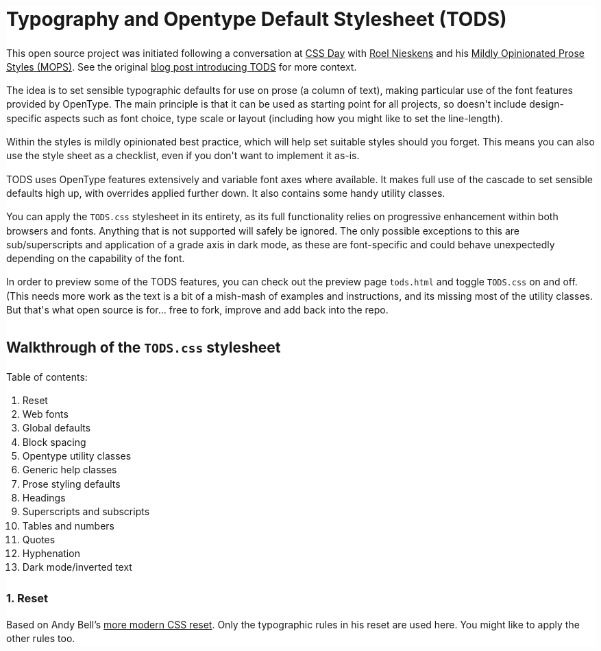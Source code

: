 # Typography and Opentype Default Stylesheet (TODS)
 
This open source project was initiated following a conversation at [CSS Day](https://cssday.nl/2024/speakers#roel) with [Roel Nieskens](https://pixelambacht.nl/) and his [Mildly Opinionated Prose Styles (MOPS)](https://github.com/RoelN/mops). See the original [blog post introducing TODS](https://clagnut.com/blog/2433) for more context.

The idea is to set sensible typographic defaults for use on prose (a column of text), making particular use of the font features provided by OpenType. The main principle is that it can be used as starting point for all projects, so doesn't include design-specific aspects such as font choice, type scale or layout (including how you might like to set the line-length).

Within the styles is mildly opinionated best practice, which will help set suitable styles should you forget. This means you can also use the style sheet as a checklist, even if you don't want to implement it as-is.

TODS uses OpenType features extensively and variable font axes where available. It makes full use of the cascade to set sensible defaults high up, with overrides applied further down. It also contains some handy utility classes.

You can apply the `TODS.css` stylesheet in its entirety, as its full functionality relies on progressive enhancement within both browsers and fonts. Anything that is not supported will safely be ignored. The only possible exceptions to this are sub/superscripts and application of a grade axis in dark mode, as these are font-specific and could behave unexpectedly depending on the capability of the font.

In order to preview some of the TODS features, you can check out the preview page `tods.html` and toggle `TODS.css` on and off. (This needs more work as the text is a bit of a mish-mash of examples and instructions, and its missing most of the utility classes. But that's what open source is for... free to fork, improve and add back into the repo.

## Walkthrough of the `TODS.css` stylesheet

Table of contents:

1. Reset
2. Web fonts
3. Global defaults
4. Block spacing
5. Opentype utility classes
6. Generic help classes
7. Prose styling defaults
8. Headings
9. Superscripts and subscripts
10. Tables and numbers
11. Quotes
12. Hyphenation
13. Dark mode/inverted text

### 1. Reset

Based on Andy Bell’s [more modern CSS reset](https://piccalil.li/blog/a-more-modern-css-reset/). Only the typographic rules in his reset are used here. You might like to apply the other rules too.
